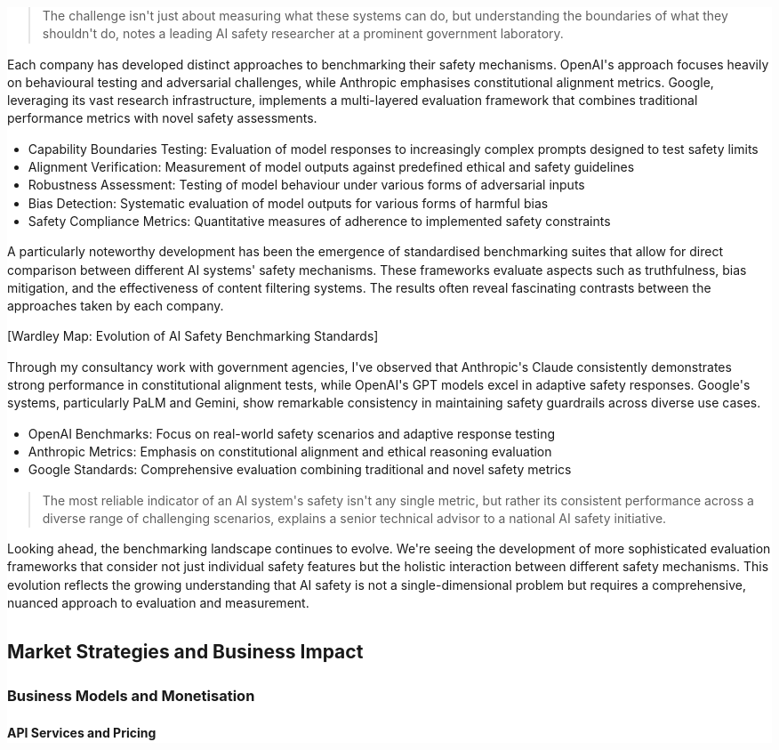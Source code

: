 > The challenge isn't just about measuring what these systems can do, but understanding the boundaries of what they shouldn't do, notes a leading AI safety researcher at a prominent government laboratory.

Each company has developed distinct approaches to benchmarking their safety mechanisms. OpenAI's approach focuses heavily on behavioural testing and adversarial challenges, while Anthropic emphasises constitutional alignment metrics. Google, leveraging its vast research infrastructure, implements a multi-layered evaluation framework that combines traditional performance metrics with novel safety assessments.

- Capability Boundaries Testing: Evaluation of model responses to increasingly complex prompts designed to test safety limits
- Alignment Verification: Measurement of model outputs against predefined ethical and safety guidelines
- Robustness Assessment: Testing of model behaviour under various forms of adversarial inputs
- Bias Detection: Systematic evaluation of model outputs for various forms of harmful bias
- Safety Compliance Metrics: Quantitative measures of adherence to implemented safety constraints

A particularly noteworthy development has been the emergence of standardised benchmarking suites that allow for direct comparison between different AI systems' safety mechanisms. These frameworks evaluate aspects such as truthfulness, bias mitigation, and the effectiveness of content filtering systems. The results often reveal fascinating contrasts between the approaches taken by each company.

[Wardley Map: Evolution of AI Safety Benchmarking Standards]

Through my consultancy work with government agencies, I've observed that Anthropic's Claude consistently demonstrates strong performance in constitutional alignment tests, while OpenAI's GPT models excel in adaptive safety responses. Google's systems, particularly PaLM and Gemini, show remarkable consistency in maintaining safety guardrails across diverse use cases.

- OpenAI Benchmarks: Focus on real-world safety scenarios and adaptive response testing
- Anthropic Metrics: Emphasis on constitutional alignment and ethical reasoning evaluation
- Google Standards: Comprehensive evaluation combining traditional and novel safety metrics

> The most reliable indicator of an AI system's safety isn't any single metric, but rather its consistent performance across a diverse range of challenging scenarios, explains a senior technical advisor to a national AI safety initiative.

Looking ahead, the benchmarking landscape continues to evolve. We're seeing the development of more sophisticated evaluation frameworks that consider not just individual safety features but the holistic interaction between different safety mechanisms. This evolution reflects the growing understanding that AI safety is not a single-dimensional problem but requires a comprehensive, nuanced approach to evaluation and measurement.



## <a id="market-strategies-and-business-impact"></a>Market Strategies and Business Impact

### <a id="business-models-and-monetisation"></a>Business Models and Monetisation

#### <a id="api-services-and-pricing"></a>API Services and Pricing
